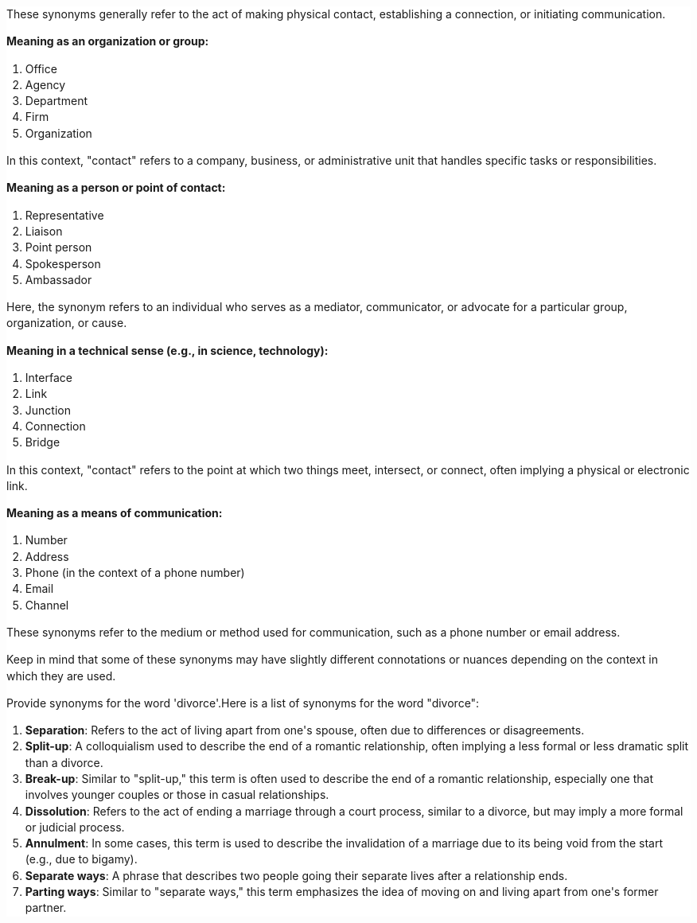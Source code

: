 These synonyms generally refer to the act of making physical contact, establishing a connection, or initiating communication.

**Meaning as an organization or group:**

1. Office
2. Agency
3. Department
4. Firm
5. Organization

In this context, "contact" refers to a company, business, or administrative unit that handles specific tasks or responsibilities.

**Meaning as a person or point of contact:**

1. Representative
2. Liaison
3. Point person
4. Spokesperson
5. Ambassador

Here, the synonym refers to an individual who serves as a mediator, communicator, or advocate for a particular group, organization, or cause.

**Meaning in a technical sense (e.g., in science, technology):**

1. Interface
2. Link
3. Junction
4. Connection
5. Bridge

In this context, "contact" refers to the point at which two things meet, intersect, or connect, often implying a physical or electronic link.

**Meaning as a means of communication:**

1. Number
2. Address
3. Phone (in the context of a phone number)
4. Email
5. Channel

These synonyms refer to the medium or method used for communication, such as a phone number or email address.

Keep in mind that some of these synonyms may have slightly different connotations or nuances depending on the context in which they are used.
<end>

Provide synonyms for the word 'divorce'.<start>Here is a list of synonyms for the word "divorce":

1. **Separation**: Refers to the act of living apart from one's spouse, often due to differences or disagreements.
2. **Split-up**: A colloquialism used to describe the end of a romantic relationship, often implying a less formal or less dramatic split than a divorce.
3. **Break-up**: Similar to "split-up," this term is often used to describe the end of a romantic relationship, especially one that involves younger couples or those in casual relationships.
4. **Dissolution**: Refers to the act of ending a marriage through a court process, similar to a divorce, but may imply a more formal or judicial process.
5. **Annulment**: In some cases, this term is used to describe the invalidation of a marriage due to its being void from the start (e.g., due to bigamy).
6. **Separate ways**: A phrase that describes two people going their separate lives after a relationship ends.
7. **Parting ways**: Similar to "separate ways," this term emphasizes the idea of moving on and living apart from one's former partner.
